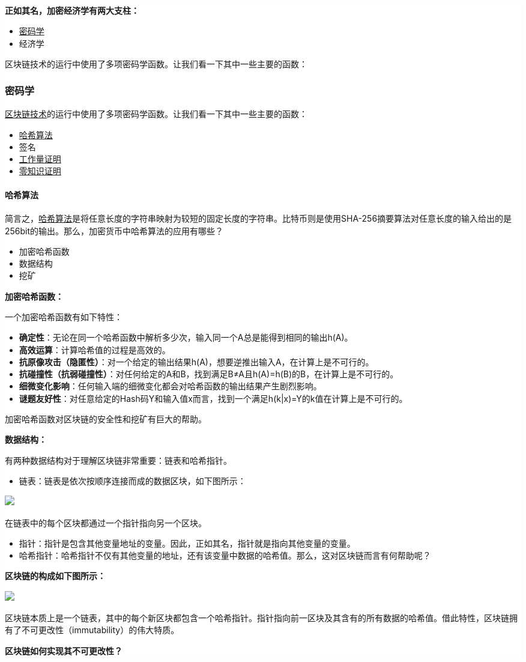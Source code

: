 **正如其名，加密经济学有两大支柱：**

* [密码学](https://blockgeeks.com/guides/cryptocurrencies-cryptography/)
* 经济学

区块链技术的运行中使用了多项密码学函数。让我们看一下其中一些主要的函数：

### 密码学 <a id="&#x5BC6;&#x7801;&#x5B66;"></a>

[区块链技术](https://blockgeeks.com/guides/what-is-blockchain-technology/)的运行中使用了多项密码学函数。让我们看一下其中一些主要的函数：

* [哈希算法](https://blockgeeks.com/guides/what-is-hashing/)
* 签名
* [工作量证明](https://blockgeeks.com/guides/proof-of-work-vs-proof-of-stake/)
* [零知识证明](https://blockgeeks.com/guides/what-is-zksnarks/)

#### 哈希算法 <a id="&#x54C8;&#x5E0C;&#x7B97;&#x6CD5;"></a>

简言之，[哈希算法](https://blockgeeks.com/guides/what-is-hashing/)是将任意长度的字符串映射为较短的固定长度的字符串。比特币则是使用SHA-256摘要算法对任意长度的输入给出的是256bit的输出。那么，加密货币中哈希算法的应用有哪些？

* 加密哈希函数
* 数据结构
* 挖矿

**加密哈希函数：**

一个加密哈希函数有如下特性：

* **确定性**：无论在同一个哈希函数中解析多少次，输入同一个A总是能得到相同的输出h\(A\)。
* **高效运算**：计算哈希值的过程是高效的。
* **抗原像攻击（隐匿性）**：对一个给定的输出结果h\(A\)，想要逆推出输入A，在计算上是不可行的。
* **抗碰撞性（抗弱碰撞性）**：对任何给定的A和B，找到满足B≠A且h\(A\)=h\(B\)的B，在计算上是不可行的。
* **细微变化影响**：任何输入端的细微变化都会对哈希函数的输出结果产生剧烈影响。
* **谜题友好性**：对任意给定的Hash码Y和输入值x而言，找到一个满足h\(k\|x\)=Y的k值在计算上是不可行的。

加密哈希函数对区块链的安全性和挖矿有巨大的帮助。

**数据结构：**

有两种数据结构对于理解区块链非常重要：链表和哈希指针。

* 链表：链表是依次按顺序连接而成的数据区块，如下图所示：

![](http://upyun-assets.ethfans.org/uploads/photo/image/8db86d1754104ecdb18dc18ca79f9005.png)

在链表中的每个区块都通过一个指针指向另一个区块。

* 指针：指针是包含其他变量地址的变量。因此，正如其名，指针就是指向其他变量的变量。
* 哈希指针：哈希指针不仅有其他变量的地址，还有该变量中数据的哈希值。那么，这对区块链而言有何帮助呢？

**区块链的构成如下图所示：**

![](http://upyun-assets.ethfans.org/uploads/photo/image/e19fdf4786f64943bb97ec9d370a5d9d.png)

区块链本质上是一个链表，其中的每个新区块都包含一个哈希指针。指针指向前一区块及其含有的所有数据的哈希值。借此特性，区块链拥有了不可更改性（immutability）的伟大特质。

**区块链如何实现其不可更改性？**
